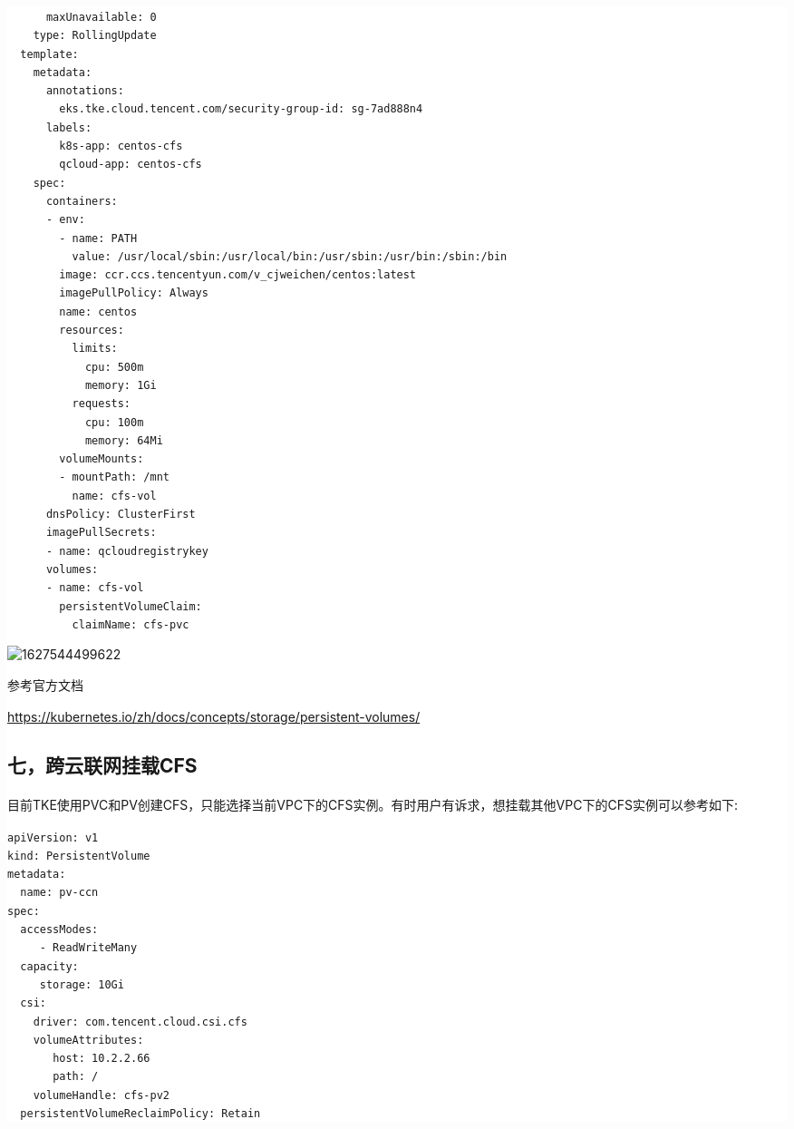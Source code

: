 ```
      maxUnavailable: 0
    type: RollingUpdate
  template:
    metadata:
      annotations:
        eks.tke.cloud.tencent.com/security-group-id: sg-7ad888n4
      labels:
        k8s-app: centos-cfs
        qcloud-app: centos-cfs
    spec:
      containers:
      - env:
        - name: PATH
          value: /usr/local/sbin:/usr/local/bin:/usr/sbin:/usr/bin:/sbin:/bin
        image: ccr.ccs.tencentyun.com/v_cjweichen/centos:latest
        imagePullPolicy: Always
        name: centos
        resources:
          limits:
            cpu: 500m
            memory: 1Gi
          requests:
            cpu: 100m
            memory: 64Mi
        volumeMounts:
        - mountPath: /mnt
          name: cfs-vol
      dnsPolicy: ClusterFirst
      imagePullSecrets:
      - name: qcloudregistrykey
      volumes:
      - name: cfs-vol
        persistentVolumeClaim:
          claimName: cfs-pvc
```

![1627544499622](https://chen1900s-1257020962.cos.ap-chongqing.myqcloud.com/my-blog/image/202305042156038.png)

参考官方文档

https://kubernetes.io/zh/docs/concepts/storage/persistent-volumes/



## 七，跨云联网挂载CFS

目前TKE使用PVC和PV创建CFS，只能选择当前VPC下的CFS实例。有时用户有诉求，想挂载其他VPC下的CFS实例可以参考如下:

```
apiVersion: v1
kind: PersistentVolume
metadata:
  name: pv-ccn
spec:
  accessModes:
     - ReadWriteMany
  capacity:
     storage: 10Gi
  csi:
    driver: com.tencent.cloud.csi.cfs
    volumeAttributes:
       host: 10.2.2.66
       path: /
    volumeHandle: cfs-pv2
  persistentVolumeReclaimPolicy: Retain
```